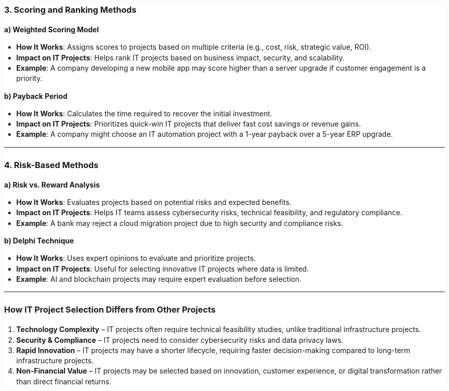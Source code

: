 
### **3. Scoring and Ranking Methods**  
**a) Weighted Scoring Model**  
- **How It Works**: Assigns scores to projects based on multiple criteria (e.g., cost, risk, strategic value, ROI).  
- **Impact on IT Projects**: Helps rank IT projects based on business impact, security, and scalability.  
- **Example**: A company developing a new mobile app may score higher than a server upgrade if customer engagement is a priority.  

**b) Payback Period**  
- **How It Works**: Calculates the time required to recover the initial investment.  
- **Impact on IT Projects**: Prioritizes quick-win IT projects that deliver fast cost savings or revenue gains.  
- **Example**: A company might choose an IT automation project with a 1-year payback over a 5-year ERP upgrade.  

---

### **4. Risk-Based Methods**  
**a) Risk vs. Reward Analysis**  
- **How It Works**: Evaluates projects based on potential risks and expected benefits.  
- **Impact on IT Projects**: Helps IT teams assess cybersecurity risks, technical feasibility, and regulatory compliance.  
- **Example**: A bank may reject a cloud migration project due to high security and compliance risks.  

**b) Delphi Technique**  
- **How It Works**: Uses expert opinions to evaluate and prioritize projects.  
- **Impact on IT Projects**: Useful for selecting innovative IT projects where data is limited.  
- **Example**: AI and blockchain projects may require expert evaluation before selection.  

---

### **How IT Project Selection Differs from Other Projects**  
1. **Technology Complexity** – IT projects often require technical feasibility studies, unlike traditional infrastructure projects.  
2. **Security & Compliance** – IT projects need to consider cybersecurity risks and data privacy laws.  
3. **Rapid Innovation** – IT projects may have a shorter lifecycle, requiring faster decision-making compared to long-term infrastructure projects.  
4. **Non-Financial Value** – IT projects may be selected based on innovation, customer experience, or digital transformation rather than direct financial returns.  
